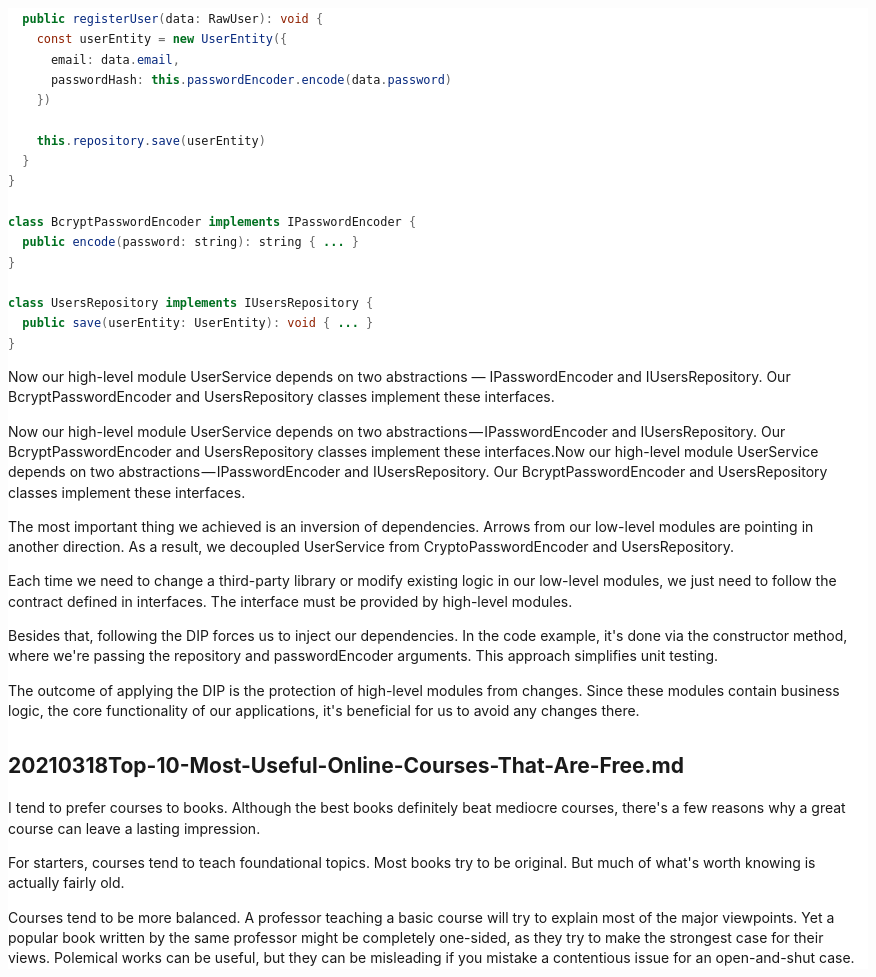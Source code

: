 ```java
  public registerUser(data: RawUser): void {
    const userEntity = new UserEntity({
      email: data.email,
      passwordHash: this.passwordEncoder.encode(data.password)
    })

    this.repository.save(userEntity)
  }
}

class BcryptPasswordEncoder implements IPasswordEncoder {
  public encode(password: string): string { ... }
}

class UsersRepository implements IUsersRepository {
  public save(userEntity: UserEntity): void { ... }
}
```

Now our high-level module UserService depends on two abstractions — IPasswordEncoder and IUsersRepository. Our BcryptPasswordEncoder and UsersRepository classes implement these interfaces.

Now our high-level module UserService depends on two abstractions — IPasswordEncoder and IUsersRepository. Our BcryptPasswordEncoder and UsersRepository classes implement these interfaces.Now our high-level module UserService depends on two abstractions — IPasswordEncoder and IUsersRepository. Our BcryptPasswordEncoder and UsersRepository classes implement these interfaces.

The most important thing we achieved is an inversion of dependencies. Arrows from our low-level modules are pointing in another direction. As a result, we decoupled UserService from CryptoPasswordEncoder and UsersRepository.

Each time we need to change a third-party library or modify existing logic in our low-level modules, we just need to follow the contract defined in interfaces. The interface must be provided by high-level modules.

Besides that, following the DIP forces us to inject our dependencies. In the code example, it's done via the constructor method, where we're passing the repository and passwordEncoder arguments. This approach simplifies unit testing.

The outcome of applying the DIP is the protection of high-level modules from changes. Since these modules contain business logic, the core functionality of our applications, it's beneficial for us to avoid any changes there.

## 20210318Top-10-Most-Useful-Online-Courses-That-Are-Free.md

I tend to prefer courses to books. Although the best books definitely beat mediocre courses, there's a few reasons why a great course can leave a lasting impression.

For starters, courses tend to teach foundational topics. Most books try to be original. But much of what's worth knowing is actually fairly old.

Courses tend to be more balanced. A professor teaching a basic course will try to explain most of the major viewpoints. Yet a popular book written by the same professor might be completely one-sided, as they try to make the strongest case for their views. Polemical works can be useful, but they can be misleading if you mistake a contentious issue for an open-and-shut case.
